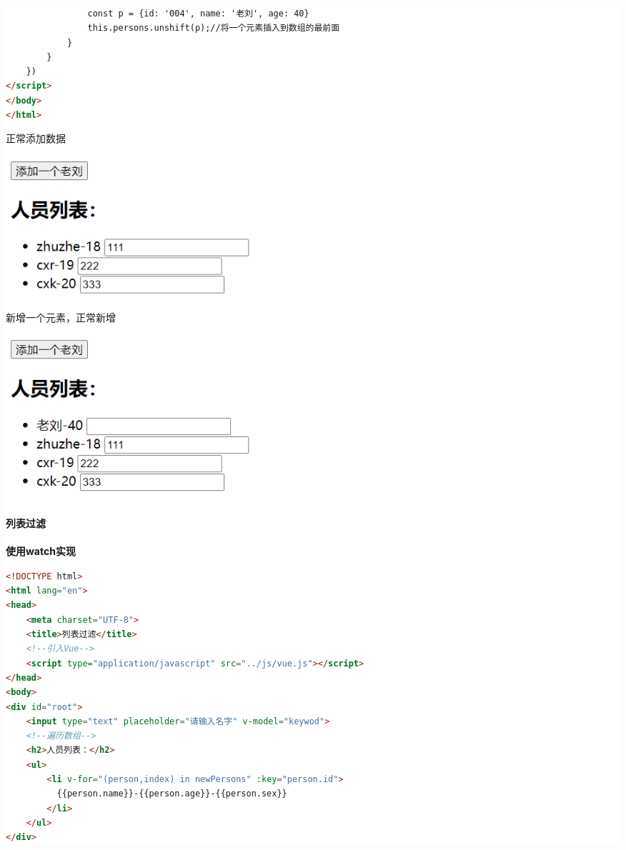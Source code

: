 ```html
                const p = {id: '004', name: '老刘', age: 40}
                this.persons.unshift(p);//将一个元素插入到数组的最前面
            }
        }
    })
</script>
</body>
</html>
```

正常添加数据

![image-20221107123832614](vue2+vue3.assets/image-20221107123832614.png)

新增一个元素，正常新增

![image-20221107123855901](vue2+vue3.assets/image-20221107123855901.png)



#### 列表过滤

**使用watch实现**

```html
<!DOCTYPE html>
<html lang="en">
<head>
    <meta charset="UTF-8">
    <title>列表过滤</title>
    <!--引入Vue-->
    <script type="application/javascript" src="../js/vue.js"></script>
</head>
<body>
<div id="root">
    <input type="text" placeholder="请输入名字" v-model="keywod">
    <!--遍历数组-->
    <h2>人员列表：</h2>
    <ul>
        <li v-for="(person,index) in newPersons" :key="person.id">
          {{person.name}}-{{person.age}}-{{person.sex}}
        </li>
    </ul>
</div>
```